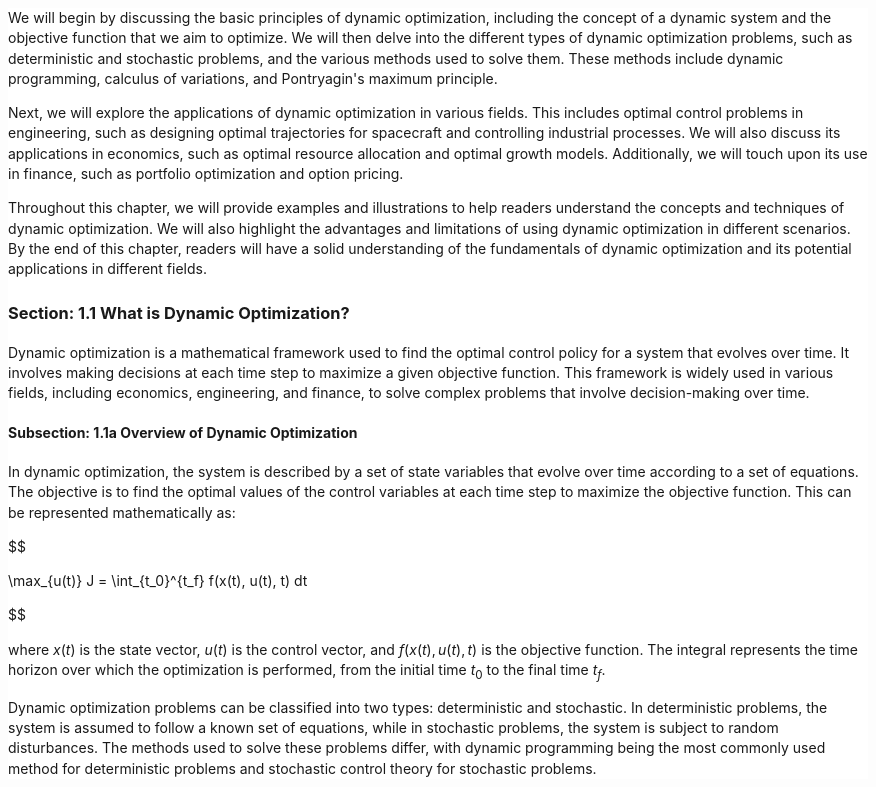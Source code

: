 

We will begin by discussing the basic principles of dynamic optimization, including the concept of a dynamic system and the objective function that we aim to optimize. We will then delve into the different types of dynamic optimization problems, such as deterministic and stochastic problems, and the various methods used to solve them. These methods include dynamic programming, calculus of variations, and Pontryagin's maximum principle.



Next, we will explore the applications of dynamic optimization in various fields. This includes optimal control problems in engineering, such as designing optimal trajectories for spacecraft and controlling industrial processes. We will also discuss its applications in economics, such as optimal resource allocation and optimal growth models. Additionally, we will touch upon its use in finance, such as portfolio optimization and option pricing.



Throughout this chapter, we will provide examples and illustrations to help readers understand the concepts and techniques of dynamic optimization. We will also highlight the advantages and limitations of using dynamic optimization in different scenarios. By the end of this chapter, readers will have a solid understanding of the fundamentals of dynamic optimization and its potential applications in different fields.



### Section: 1.1 What is Dynamic Optimization?



Dynamic optimization is a mathematical framework used to find the optimal control policy for a system that evolves over time. It involves making decisions at each time step to maximize a given objective function. This framework is widely used in various fields, including economics, engineering, and finance, to solve complex problems that involve decision-making over time.



#### Subsection: 1.1a Overview of Dynamic Optimization



In dynamic optimization, the system is described by a set of state variables that evolve over time according to a set of equations. The objective is to find the optimal values of the control variables at each time step to maximize the objective function. This can be represented mathematically as:



$$

\max_{u(t)} J = \int_{t_0}^{t_f} f(x(t), u(t), t) dt

$$



where $x(t)$ is the state vector, $u(t)$ is the control vector, and $f(x(t), u(t), t)$ is the objective function. The integral represents the time horizon over which the optimization is performed, from the initial time $t_0$ to the final time $t_f$.



Dynamic optimization problems can be classified into two types: deterministic and stochastic. In deterministic problems, the system is assumed to follow a known set of equations, while in stochastic problems, the system is subject to random disturbances. The methods used to solve these problems differ, with dynamic programming being the most commonly used method for deterministic problems and stochastic control theory for stochastic problems.
